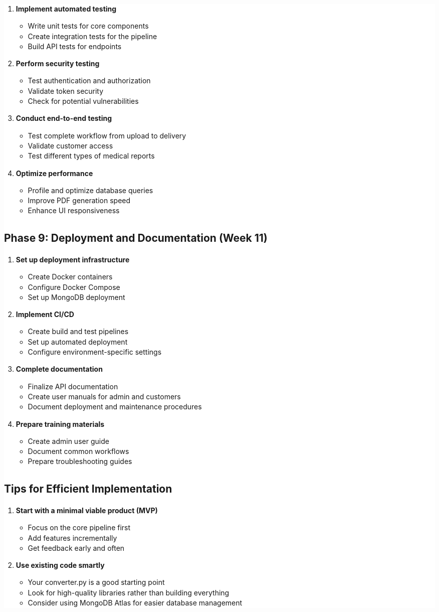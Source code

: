 1. **Implement automated testing**
   - Write unit tests for core components
   - Create integration tests for the pipeline
   - Build API tests for endpoints

2. **Perform security testing**
   - Test authentication and authorization
   - Validate token security
   - Check for potential vulnerabilities

3. **Conduct end-to-end testing**
   - Test complete workflow from upload to delivery
   - Validate customer access
   - Test different types of medical reports

4. **Optimize performance**
   - Profile and optimize database queries
   - Improve PDF generation speed
   - Enhance UI responsiveness

## Phase 9: Deployment and Documentation (Week 11)

1. **Set up deployment infrastructure**
   - Create Docker containers
   - Configure Docker Compose
   - Set up MongoDB deployment

2. **Implement CI/CD**
   - Create build and test pipelines
   - Set up automated deployment
   - Configure environment-specific settings

3. **Complete documentation**
   - Finalize API documentation
   - Create user manuals for admin and customers
   - Document deployment and maintenance procedures

4. **Prepare training materials**
   - Create admin user guide
   - Document common workflows
   - Prepare troubleshooting guides

## Tips for Efficient Implementation

1. **Start with a minimal viable product (MVP)**
   - Focus on the core pipeline first
   - Add features incrementally
   - Get feedback early and often

2. **Use existing code smartly**
   - Your converter.py is a good starting point
   - Look for high-quality libraries rather than building everything
   - Consider using MongoDB Atlas for easier database management
